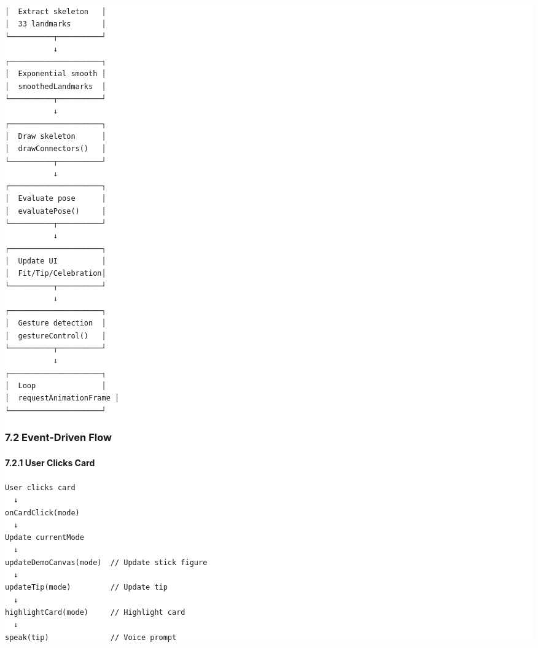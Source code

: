 ```
│  Extract skeleton   │
│  33 landmarks       │
└──────────┬──────────┘
           ↓
┌─────────────────────┐
│  Exponential smooth │
│  smoothedLandmarks  │
└──────────┬──────────┘
           ↓
┌─────────────────────┐
│  Draw skeleton      │
│  drawConnectors()   │
└──────────┬──────────┘
           ↓
┌─────────────────────┐
│  Evaluate pose      │
│  evaluatePose()     │
└──────────┬──────────┘
           ↓
┌─────────────────────┐
│  Update UI          │
│  Fit/Tip/Celebration│
└──────────┬──────────┘
           ↓
┌─────────────────────┐
│  Gesture detection  │
│  gestureControl()   │
└──────────┬──────────┘
           ↓
┌─────────────────────┐
│  Loop               │
│  requestAnimationFrame │
└─────────────────────┘
```

### 7.2 Event-Driven Flow

#### 7.2.1 User Clicks Card

```
User clicks card
  ↓
onCardClick(mode)
  ↓
Update currentMode
  ↓
updateDemoCanvas(mode)  // Update stick figure
  ↓
updateTip(mode)         // Update tip
  ↓
highlightCard(mode)     // Highlight card
  ↓
speak(tip)              // Voice prompt
```
